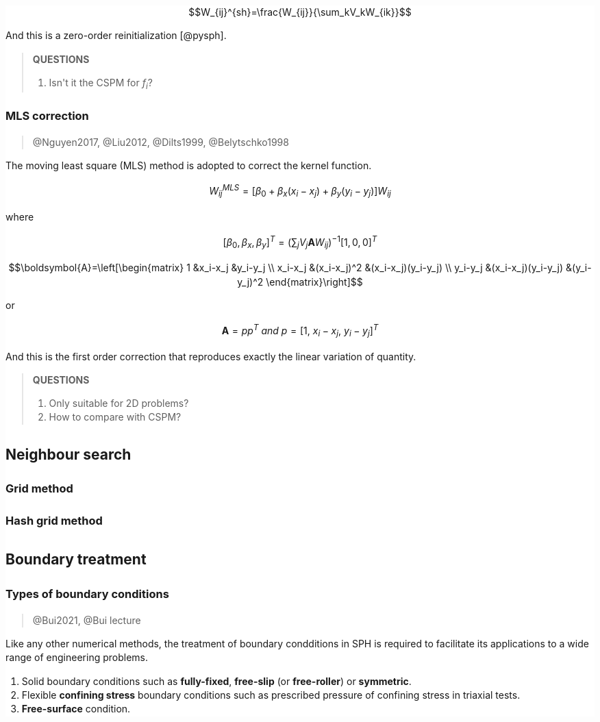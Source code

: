 $$W_{ij}^{sh}=\frac{W_{ij}}{\sum_kV_kW_{ik}}$$

And this is a zero-order reinitialization [@pysph].

> **QUESTIONS**
>
> 1. Isn't it the CSPM for $f_i$?

### MLS correction

> @Nguyen2017, @Liu2012, @Dilts1999, @Belytschko1998

The moving least square (MLS) method is adopted to correct the kernel function.

$$W_{ij}^{MLS}=[\beta_0+\beta_x(x_i-x_j)+\beta_y(y_i-y_j)]W_{ij}$$

where

$$[\beta_0,\beta_x,\beta_y]^T=(\sum_jV_j\boldsymbol{A}W_{ij})^{-1}[1,0,0]^T$$

$$\boldsymbol{A}=\left[\begin{matrix}
  1 &x_i-x_j &y_i-y_j \\ x_i-x_j &(x_i-x_j)^2 &(x_i-x_j)(y_i-y_j) \\ y_i-y_j &(x_i-x_j)(y_i-y_j) &(y_i-y_j)^2
\end{matrix}\right]$$

or

$$\boldsymbol{A}=pp^T\ and\ p=[1,\ x_i-x_j,\ y_i-y_j]^T$$

And this is the first order correction that reproduces exactly the linear variation of quantity.

> **QUESTIONS**
>
> 1. Only suitable for 2D problems?
> 2. How to compare with CSPM?

## Neighbour search

### Grid method

### Hash grid method


## Boundary treatment

### Types of boundary conditions

> @Bui2021, @Bui lecture

Like any other numerical methods, the treatment of boundary condditions in SPH is required to facilitate its applications to a wide range of engineering problems.

1. Solid boundary conditions such as **fully-fixed**, **free-slip** (or **free-roller**) or **symmetric**.
2. Flexible **confining stress** boundary conditions such as prescribed pressure of confining stress in triaxial tests.
3. **Free-surface** condition.
